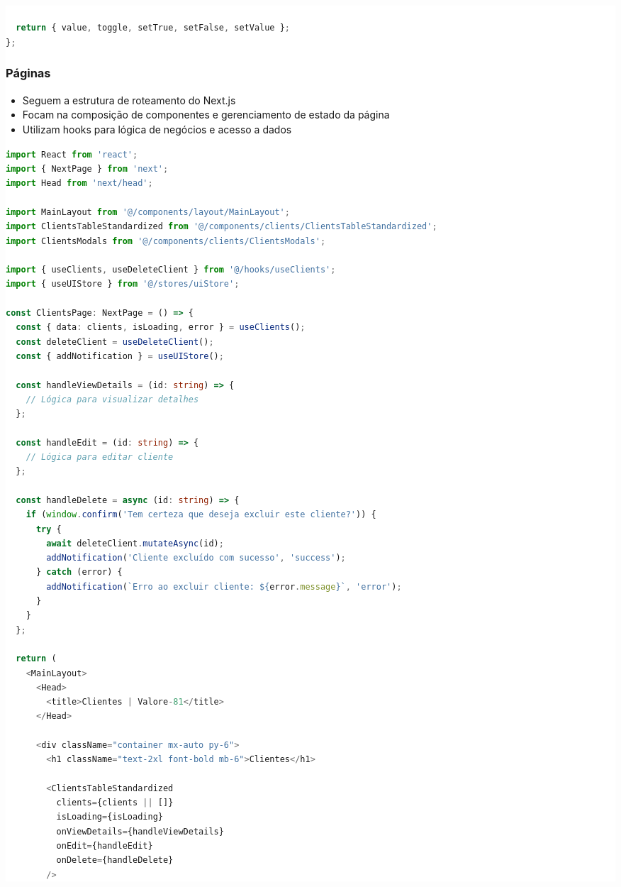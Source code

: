 ```typescript

  return { value, toggle, setTrue, setFalse, setValue };
};
```

### Páginas

- Seguem a estrutura de roteamento do Next.js
- Focam na composição de componentes e gerenciamento de estado da página
- Utilizam hooks para lógica de negócios e acesso a dados

```typescript
import React from 'react';
import { NextPage } from 'next';
import Head from 'next/head';

import MainLayout from '@/components/layout/MainLayout';
import ClientsTableStandardized from '@/components/clients/ClientsTableStandardized';
import ClientsModals from '@/components/clients/ClientsModals';

import { useClients, useDeleteClient } from '@/hooks/useClients';
import { useUIStore } from '@/stores/uiStore';

const ClientsPage: NextPage = () => {
  const { data: clients, isLoading, error } = useClients();
  const deleteClient = useDeleteClient();
  const { addNotification } = useUIStore();

  const handleViewDetails = (id: string) => {
    // Lógica para visualizar detalhes
  };

  const handleEdit = (id: string) => {
    // Lógica para editar cliente
  };

  const handleDelete = async (id: string) => {
    if (window.confirm('Tem certeza que deseja excluir este cliente?')) {
      try {
        await deleteClient.mutateAsync(id);
        addNotification('Cliente excluído com sucesso', 'success');
      } catch (error) {
        addNotification(`Erro ao excluir cliente: ${error.message}`, 'error');
      }
    }
  };

  return (
    <MainLayout>
      <Head>
        <title>Clientes | Valore-81</title>
      </Head>

      <div className="container mx-auto py-6">
        <h1 className="text-2xl font-bold mb-6">Clientes</h1>

        <ClientsTableStandardized
          clients={clients || []}
          isLoading={isLoading}
          onViewDetails={handleViewDetails}
          onEdit={handleEdit}
          onDelete={handleDelete}
        />

```